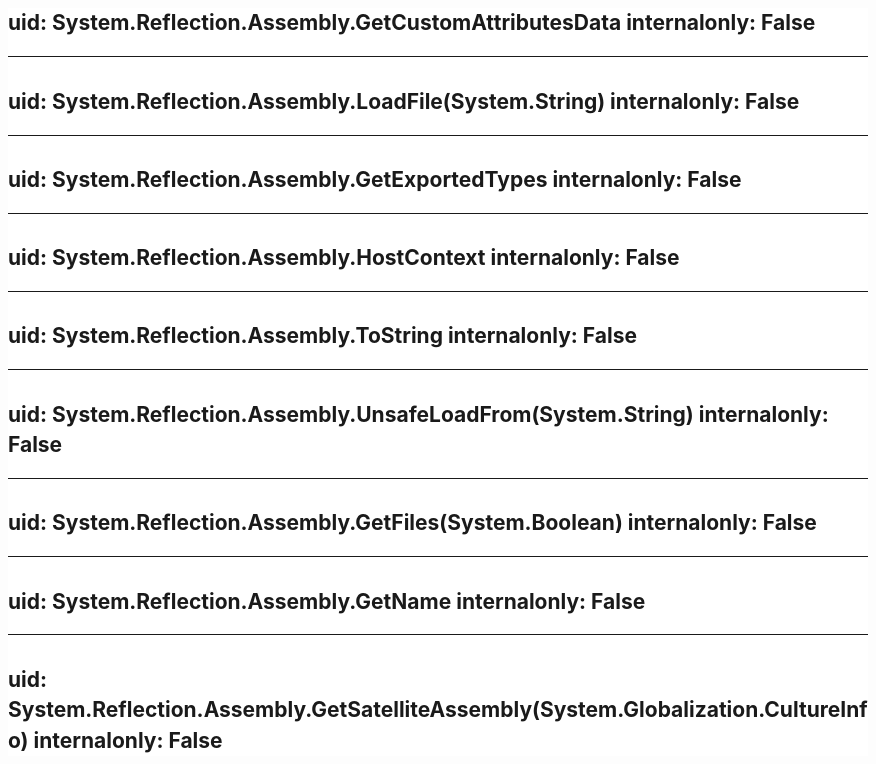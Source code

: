 uid: System.Reflection.Assembly.GetCustomAttributesData
internalonly: False
---

---
uid: System.Reflection.Assembly.LoadFile(System.String)
internalonly: False
---

---
uid: System.Reflection.Assembly.GetExportedTypes
internalonly: False
---

---
uid: System.Reflection.Assembly.HostContext
internalonly: False
---

---
uid: System.Reflection.Assembly.ToString
internalonly: False
---

---
uid: System.Reflection.Assembly.UnsafeLoadFrom(System.String)
internalonly: False
---

---
uid: System.Reflection.Assembly.GetFiles(System.Boolean)
internalonly: False
---

---
uid: System.Reflection.Assembly.GetName
internalonly: False
---

---
uid: System.Reflection.Assembly.GetSatelliteAssembly(System.Globalization.CultureInfo)
internalonly: False
---
